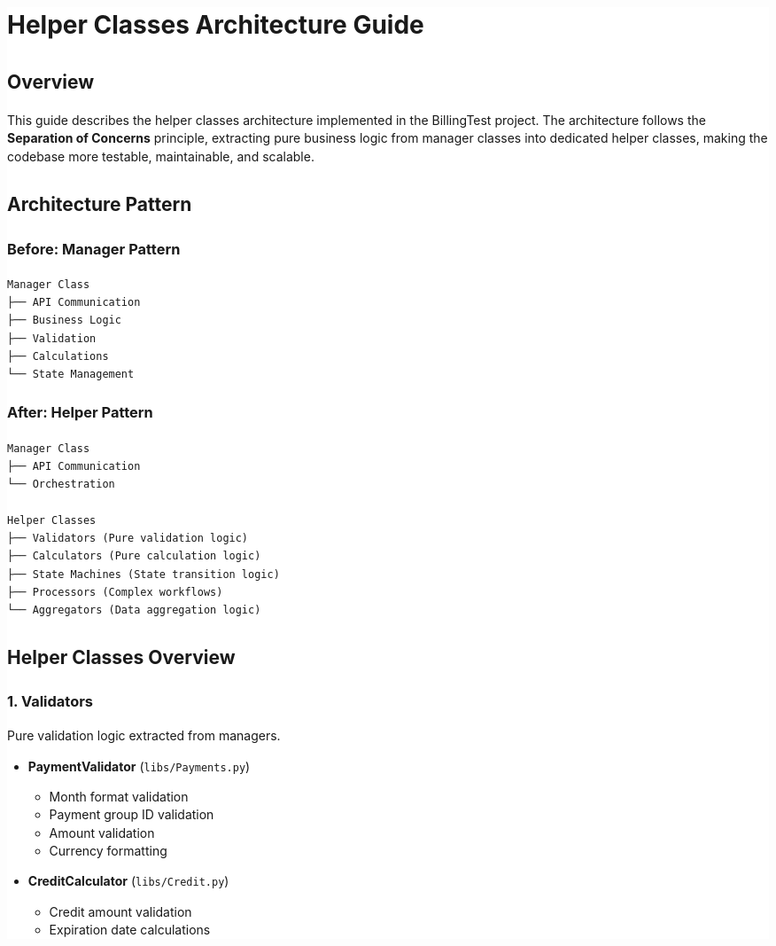 # Helper Classes Architecture Guide

## Overview

This guide describes the helper classes architecture implemented in the BillingTest project. The architecture follows the **Separation of Concerns** principle, extracting pure business logic from manager classes into dedicated helper classes, making the codebase more testable, maintainable, and scalable.

## Architecture Pattern

### Before: Manager Pattern
```
Manager Class
├── API Communication
├── Business Logic
├── Validation
├── Calculations
└── State Management
```

### After: Helper Pattern
```
Manager Class
├── API Communication
└── Orchestration

Helper Classes
├── Validators (Pure validation logic)
├── Calculators (Pure calculation logic)
├── State Machines (State transition logic)
├── Processors (Complex workflows)
└── Aggregators (Data aggregation logic)
```

## Helper Classes Overview

### 1. Validators
Pure validation logic extracted from managers.

- **PaymentValidator** (`libs/Payments.py`)
  - Month format validation
  - Payment group ID validation
  - Amount validation
  - Currency formatting

- **CreditCalculator** (`libs/Credit.py`)
  - Credit amount validation
  - Expiration date calculations
